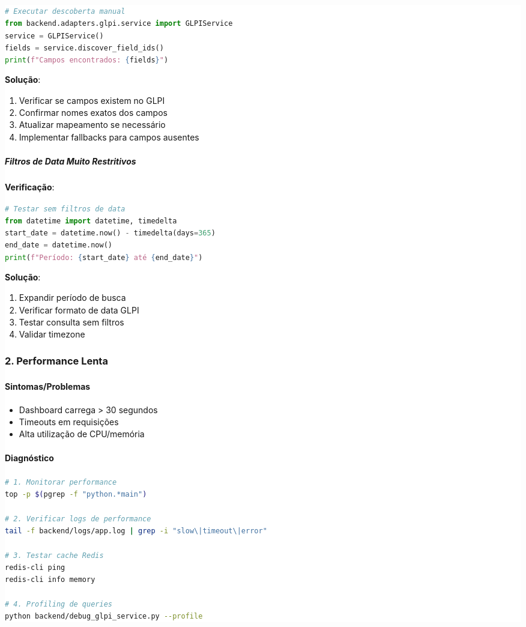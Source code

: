 ```python
# Executar descoberta manual
from backend.adapters.glpi.service import GLPIService
service = GLPIService()
fields = service.discover_field_ids()
print(f"Campos encontrados: {fields}")
```

**Solução**:

1. Verificar se campos existem no GLPI
2. Confirmar nomes exatos dos campos
3. Atualizar mapeamento se necessário
4. Implementar fallbacks para campos ausentes

##### Filtros de Data Muito Restritivos

**Verificação**:

```python
# Testar sem filtros de data
from datetime import datetime, timedelta
start_date = datetime.now() - timedelta(days=365)
end_date = datetime.now()
print(f"Período: {start_date} até {end_date}")
```

**Solução**:

1. Expandir período de busca
2. Verificar formato de data GLPI
3. Testar consulta sem filtros
4. Validar timezone

### 2. Performance Lenta

#### Sintomas/Problemas

- Dashboard carrega > 30 segundos
- Timeouts em requisições
- Alta utilização de CPU/memória

#### Diagnóstico

```bash
# 1. Monitorar performance
top -p $(pgrep -f "python.*main")

# 2. Verificar logs de performance
tail -f backend/logs/app.log | grep -i "slow\|timeout\|error"

# 3. Testar cache Redis
redis-cli ping
redis-cli info memory

# 4. Profiling de queries
python backend/debug_glpi_service.py --profile
```
